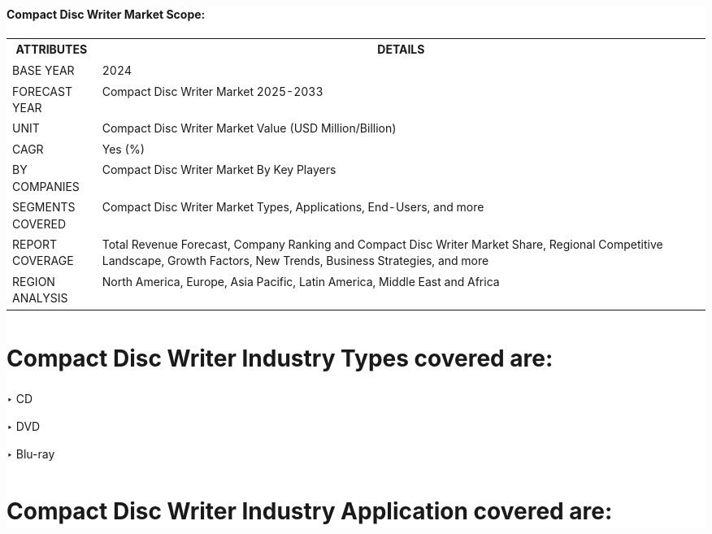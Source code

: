<h4>Compact Disc Writer Market Scope:</h4>
<table>
<tr>
<th>ATTRIBUTES</th>
<th>DETAILS</th>
</tr>
<tr>
<td>BASE YEAR</td>
<td>2024</td>
</tr>
<tr>
<td>FORECAST YEAR</td>
<td>Compact Disc Writer Market 2025-2033</td>
</tr>
<tr>
<td>UNIT</td>
<td>Compact Disc Writer Market Value (USD Million/Billion)</td>
<tr>
<td>CAGR</td>
<td>Yes (%)</td>
</tr>
</tr>
<tr>
<td>BY COMPANIES</td>
<td>Compact Disc Writer Market By Key Players</td>
</tr>
<tr>
<td>SEGMENTS COVERED</td>
<td>Compact Disc Writer Market Types, Applications, End-Users, and more</td>
</tr>
<tr>
<td>REPORT COVERAGE</td>
<td>Total Revenue Forecast, Company Ranking and Compact Disc Writer Market Share, Regional Competitive Landscape, Growth Factors, New Trends, Business Strategies, and more</td>
</tr>
<tr>
<td>REGION ANALYSIS</td>
<td>North America, Europe, Asia Pacific, Latin America, Middle East and Africa</td>
</tr>
</table>

# <strong>Compact Disc Writer Industry Types covered are:</strong>

‣ CD

‣ DVD

‣ Blu-ray

# <strong>Compact Disc Writer Industry Application covered are:</strong>
